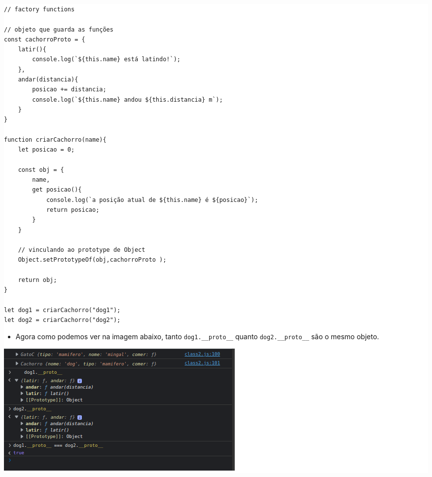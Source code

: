 ~~~ 
// factory functions

// objeto que guarda as funções
const cachorroProto = {
    latir(){
        console.log(`${this.name} está latindo!`);
    },
    andar(distancia){
        posicao += distancia;
        console.log(`${this.name} andou ${this.distancia} m`);
    }
}

function criarCachorro(name){
    let posicao = 0;

    const obj = {
        name,
        get posicao(){
            console.log(`a posição atual de ${this.name} é ${posicao}`);
            return posicao;
        }
    }

    // vinculando ao prototype de Object
    Object.setPrototypeOf(obj,cachorroProto );

    return obj;
}

let dog1 = criarCachorro("dog1");
let dog2 = criarCachorro("dog2");
~~~

- Agora como podemos ver na imagem abaixo, tanto `dog1.__proto__` quanto `dog2.__proto__` são o mesmo objeto.

![](./assets/cap52.png)
